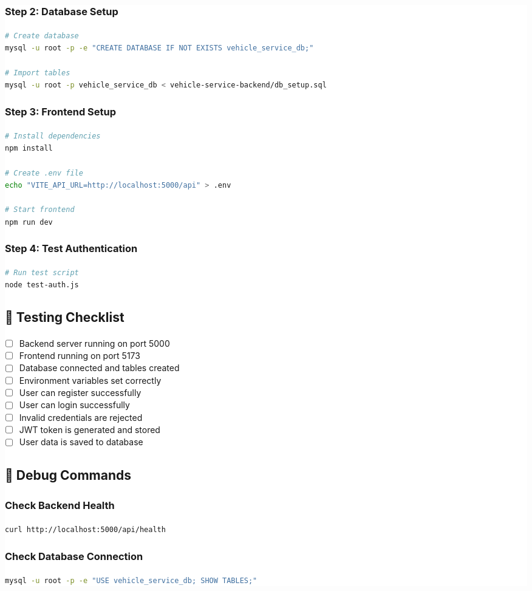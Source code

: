 ### Step 2: Database Setup
```bash
# Create database
mysql -u root -p -e "CREATE DATABASE IF NOT EXISTS vehicle_service_db;"

# Import tables
mysql -u root -p vehicle_service_db < vehicle-service-backend/db_setup.sql
```

### Step 3: Frontend Setup
```bash
# Install dependencies
npm install

# Create .env file
echo "VITE_API_URL=http://localhost:5000/api" > .env

# Start frontend
npm run dev
```

### Step 4: Test Authentication
```bash
# Run test script
node test-auth.js
```

## 🧪 Testing Checklist

- [ ] Backend server running on port 5000
- [ ] Frontend running on port 5173
- [ ] Database connected and tables created
- [ ] Environment variables set correctly
- [ ] User can register successfully
- [ ] User can login successfully
- [ ] Invalid credentials are rejected
- [ ] JWT token is generated and stored
- [ ] User data is saved to database

## 🔧 Debug Commands

### Check Backend Health
```bash
curl http://localhost:5000/api/health
```

### Check Database Connection
```bash
mysql -u root -p -e "USE vehicle_service_db; SHOW TABLES;"
```
